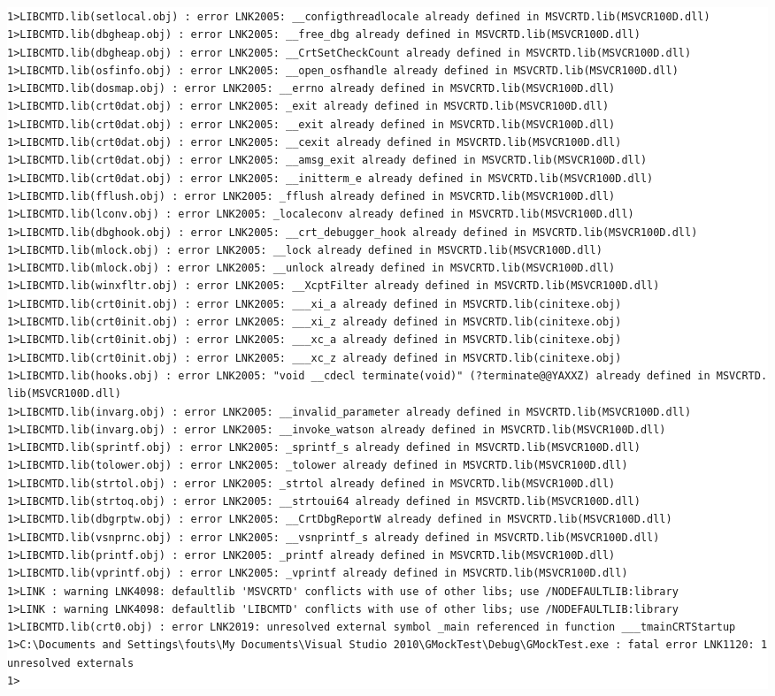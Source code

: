 ```
1>LIBCMTD.lib(setlocal.obj) : error LNK2005: __configthreadlocale already defined in MSVCRTD.lib(MSVCR100D.dll)
1>LIBCMTD.lib(dbgheap.obj) : error LNK2005: __free_dbg already defined in MSVCRTD.lib(MSVCR100D.dll)
1>LIBCMTD.lib(dbgheap.obj) : error LNK2005: __CrtSetCheckCount already defined in MSVCRTD.lib(MSVCR100D.dll)
1>LIBCMTD.lib(osfinfo.obj) : error LNK2005: __open_osfhandle already defined in MSVCRTD.lib(MSVCR100D.dll)
1>LIBCMTD.lib(dosmap.obj) : error LNK2005: __errno already defined in MSVCRTD.lib(MSVCR100D.dll)
1>LIBCMTD.lib(crt0dat.obj) : error LNK2005: _exit already defined in MSVCRTD.lib(MSVCR100D.dll)
1>LIBCMTD.lib(crt0dat.obj) : error LNK2005: __exit already defined in MSVCRTD.lib(MSVCR100D.dll)
1>LIBCMTD.lib(crt0dat.obj) : error LNK2005: __cexit already defined in MSVCRTD.lib(MSVCR100D.dll)
1>LIBCMTD.lib(crt0dat.obj) : error LNK2005: __amsg_exit already defined in MSVCRTD.lib(MSVCR100D.dll)
1>LIBCMTD.lib(crt0dat.obj) : error LNK2005: __initterm_e already defined in MSVCRTD.lib(MSVCR100D.dll)
1>LIBCMTD.lib(fflush.obj) : error LNK2005: _fflush already defined in MSVCRTD.lib(MSVCR100D.dll)
1>LIBCMTD.lib(lconv.obj) : error LNK2005: _localeconv already defined in MSVCRTD.lib(MSVCR100D.dll)
1>LIBCMTD.lib(dbghook.obj) : error LNK2005: __crt_debugger_hook already defined in MSVCRTD.lib(MSVCR100D.dll)
1>LIBCMTD.lib(mlock.obj) : error LNK2005: __lock already defined in MSVCRTD.lib(MSVCR100D.dll)
1>LIBCMTD.lib(mlock.obj) : error LNK2005: __unlock already defined in MSVCRTD.lib(MSVCR100D.dll)
1>LIBCMTD.lib(winxfltr.obj) : error LNK2005: __XcptFilter already defined in MSVCRTD.lib(MSVCR100D.dll)
1>LIBCMTD.lib(crt0init.obj) : error LNK2005: ___xi_a already defined in MSVCRTD.lib(cinitexe.obj)
1>LIBCMTD.lib(crt0init.obj) : error LNK2005: ___xi_z already defined in MSVCRTD.lib(cinitexe.obj)
1>LIBCMTD.lib(crt0init.obj) : error LNK2005: ___xc_a already defined in MSVCRTD.lib(cinitexe.obj)
1>LIBCMTD.lib(crt0init.obj) : error LNK2005: ___xc_z already defined in MSVCRTD.lib(cinitexe.obj)
1>LIBCMTD.lib(hooks.obj) : error LNK2005: "void __cdecl terminate(void)" (?terminate@@YAXXZ) already defined in MSVCRTD.lib(MSVCR100D.dll)
1>LIBCMTD.lib(invarg.obj) : error LNK2005: __invalid_parameter already defined in MSVCRTD.lib(MSVCR100D.dll)
1>LIBCMTD.lib(invarg.obj) : error LNK2005: __invoke_watson already defined in MSVCRTD.lib(MSVCR100D.dll)
1>LIBCMTD.lib(sprintf.obj) : error LNK2005: _sprintf_s already defined in MSVCRTD.lib(MSVCR100D.dll)
1>LIBCMTD.lib(tolower.obj) : error LNK2005: _tolower already defined in MSVCRTD.lib(MSVCR100D.dll)
1>LIBCMTD.lib(strtol.obj) : error LNK2005: _strtol already defined in MSVCRTD.lib(MSVCR100D.dll)
1>LIBCMTD.lib(strtoq.obj) : error LNK2005: __strtoui64 already defined in MSVCRTD.lib(MSVCR100D.dll)
1>LIBCMTD.lib(dbgrptw.obj) : error LNK2005: __CrtDbgReportW already defined in MSVCRTD.lib(MSVCR100D.dll)
1>LIBCMTD.lib(vsnprnc.obj) : error LNK2005: __vsnprintf_s already defined in MSVCRTD.lib(MSVCR100D.dll)
1>LIBCMTD.lib(printf.obj) : error LNK2005: _printf already defined in MSVCRTD.lib(MSVCR100D.dll)
1>LIBCMTD.lib(vprintf.obj) : error LNK2005: _vprintf already defined in MSVCRTD.lib(MSVCR100D.dll)
1>LINK : warning LNK4098: defaultlib 'MSVCRTD' conflicts with use of other libs; use /NODEFAULTLIB:library
1>LINK : warning LNK4098: defaultlib 'LIBCMTD' conflicts with use of other libs; use /NODEFAULTLIB:library
1>LIBCMTD.lib(crt0.obj) : error LNK2019: unresolved external symbol _main referenced in function ___tmainCRTStartup
1>C:\Documents and Settings\fouts\My Documents\Visual Studio 2010\GMockTest\Debug\GMockTest.exe : fatal error LNK1120: 1 unresolved externals
1> 
```
